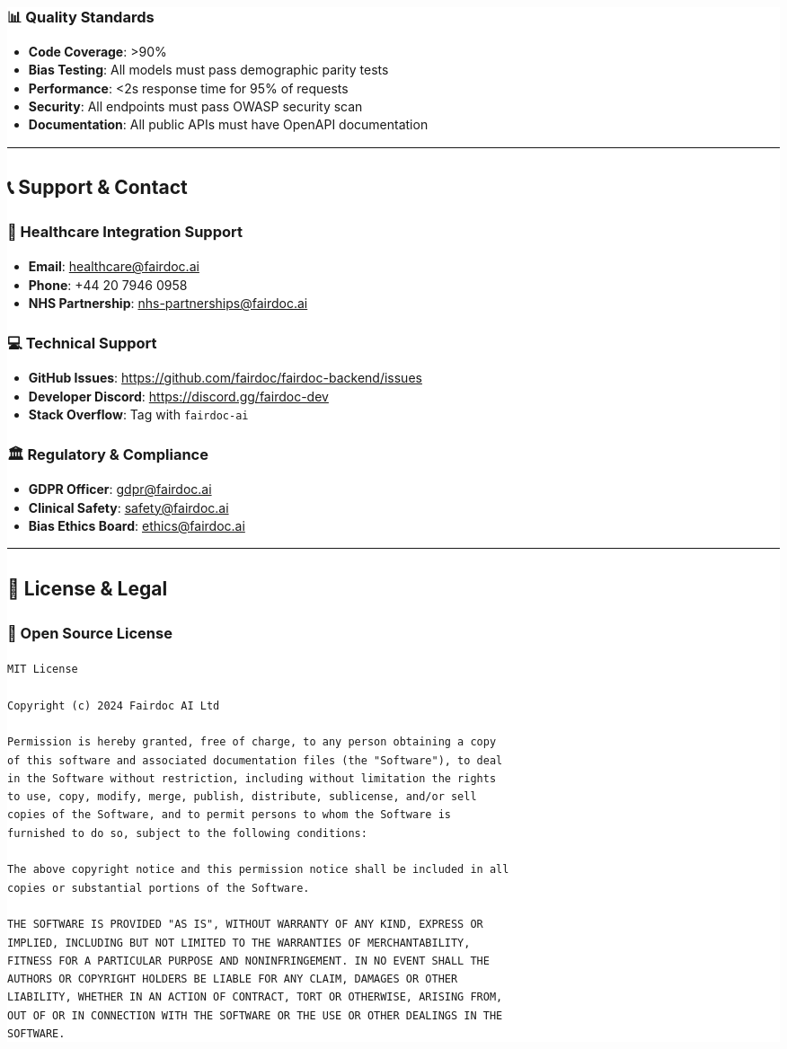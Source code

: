 
### 📊 Quality Standards

- **Code Coverage**: >90%
- **Bias Testing**: All models must pass demographic parity tests
- **Performance**: <2s response time for 95% of requests
- **Security**: All endpoints must pass OWASP security scan
- **Documentation**: All public APIs must have OpenAPI documentation

---

## 📞 Support \& Contact

### 🏥 Healthcare Integration Support

- **Email**: healthcare@fairdoc.ai
- **Phone**: +44 20 7946 0958
- **NHS Partnership**: nhs-partnerships@fairdoc.ai


### 💻 Technical Support

- **GitHub Issues**: https://github.com/fairdoc/fairdoc-backend/issues
- **Developer Discord**: https://discord.gg/fairdoc-dev
- **Stack Overflow**: Tag with `fairdoc-ai`


### 🏛️ Regulatory \& Compliance

- **GDPR Officer**: gdpr@fairdoc.ai
- **Clinical Safety**: safety@fairdoc.ai
- **Bias Ethics Board**: ethics@fairdoc.ai

---

## 📄 License \& Legal

### 📜 Open Source License

```
MIT License

Copyright (c) 2024 Fairdoc AI Ltd

Permission is hereby granted, free of charge, to any person obtaining a copy
of this software and associated documentation files (the "Software"), to deal
in the Software without restriction, including without limitation the rights
to use, copy, modify, merge, publish, distribute, sublicense, and/or sell
copies of the Software, and to permit persons to whom the Software is
furnished to do so, subject to the following conditions:

The above copyright notice and this permission notice shall be included in all
copies or substantial portions of the Software.

THE SOFTWARE IS PROVIDED "AS IS", WITHOUT WARRANTY OF ANY KIND, EXPRESS OR
IMPLIED, INCLUDING BUT NOT LIMITED TO THE WARRANTIES OF MERCHANTABILITY,
FITNESS FOR A PARTICULAR PURPOSE AND NONINFRINGEMENT. IN NO EVENT SHALL THE
AUTHORS OR COPYRIGHT HOLDERS BE LIABLE FOR ANY CLAIM, DAMAGES OR OTHER
LIABILITY, WHETHER IN AN ACTION OF CONTRACT, TORT OR OTHERWISE, ARISING FROM,
OUT OF OR IN CONNECTION WITH THE SOFTWARE OR THE USE OR OTHER DEALINGS IN THE
SOFTWARE.
```

